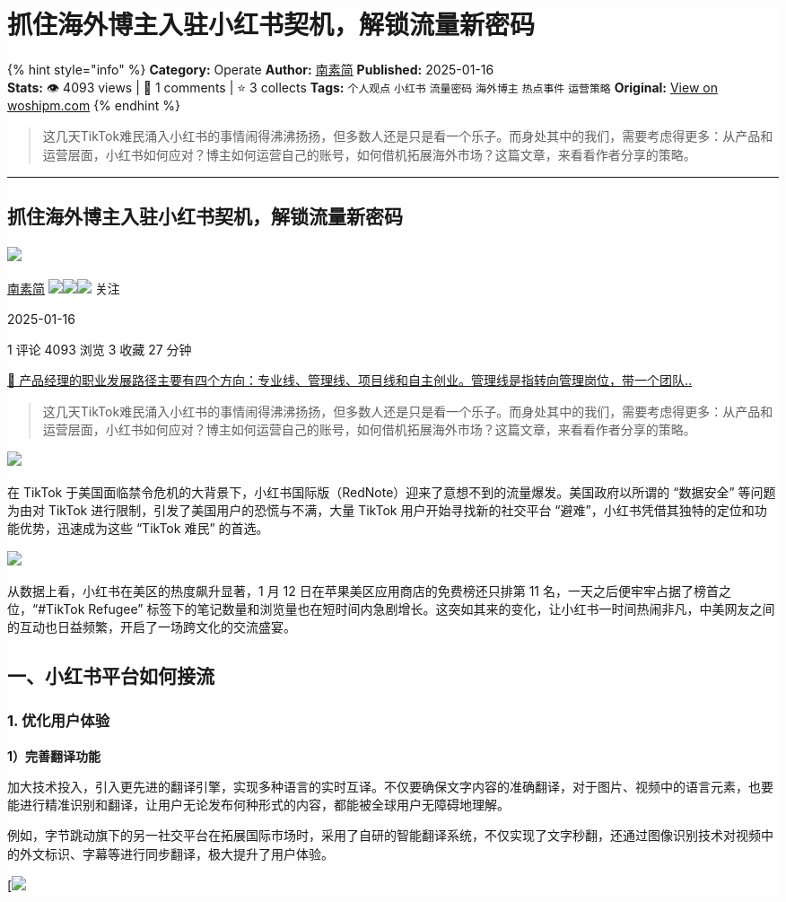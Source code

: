 # 抓住海外博主入驻小红书契机，解锁流量新密码
{% hint style="info" %}
**Category:** Operate
**Author:** [南素简](https://www.woshipm.com/u/634830)
**Published:** 2025-01-16  
**Stats:** 👁️ 4093 views | 💬 1 comments | ⭐ 3 collects
**Tags:** `个人观点` `小红书` `流量密码` `海外博主` `热点事件` `运营策略`
**Original:** [View on woshipm.com](https://www.woshipm.com/operate/6170989.html)
{% endhint %}
> 这几天TikTok难民涌入小红书的事情闹得沸沸扬扬，但多数人还是只是看一个乐子。而身处其中的我们，需要考虑得更多：从产品和运营层面，小红书如何应对？博主如何运营自己的账号，如何借机拓展海外市场？这篇文章，来看看作者分享的策略。

---

## 抓住海外博主入驻小红书契机，解锁流量新密码

[![](https://static.woshipm.com/APP_U_202212_20221203165813_4046.jpeg?imageView2/1/w/72/h/72/q/100)](https://www.woshipm.com/u/634830)

[南素简](https://www.woshipm.com/u/634830) ![](https://static.woshipm.com/tag/1121_1@2x.png)![](https://static.woshipm.com/tag/2103_1@2x.png)![](https://static.woshipm.com/tag/2104_1@2x.png) 关注

2025-01-16

1 评论 4093 浏览 3 收藏 27 分钟

[🔗 产品经理的职业发展路径主要有四个方向：专业线、管理线、项目线和自主创业。管理线是指转向管理岗位，带一个团队..](https://ke.qidianla.com/courses/90pm)

> 这几天TikTok难民涌入小红书的事情闹得沸沸扬扬，但多数人还是只是看一个乐子。而身处其中的我们，需要考虑得更多：从产品和运营层面，小红书如何应对？博主如何运营自己的账号，如何借机拓展海外市场？这篇文章，来看看作者分享的策略。

![](https://image.woshipm.com/2023/04/14/ecf815a8-da8d-11ed-9503-00163e0b5ff3.png)

在 TikTok 于美国面临禁令危机的大背景下，小红书国际版（RedNote）迎来了意想不到的流量爆发。美国政府以所谓的 “数据安全” 等问题为由对 TikTok 进行限制，引发了美国用户的恐慌与不满，大量 TikTok 用户开始寻找新的社交平台 “避难”，小红书凭借其独特的定位和功能优势，迅速成为这些 “TikTok 难民” 的首选。

![](https://image.woshipm.com/wp-files/2025/01/llacU4cxYCqaOp8zpRW7.jpeg)

从数据上看，小红书在美区的热度飙升显著，1 月 12 日在苹果美区应用商店的免费榜还只排第 11 名，一天之后便牢牢占据了榜首之位，“#TikTok Refugee” 标签下的笔记数量和浏览量也在短时间内急剧增长。这突如其来的变化，让小红书一时间热闹非凡，中美网友之间的互动也日益频繁，开启了一场跨文化的交流盛宴。

## 一、小红书平台如何接流

### 1\. 优化用户体验

**1）完善翻译功能**

加大技术投入，引入更先进的翻译引擎，实现多种语言的实时互译。不仅要确保文字内容的准确翻译，对于图片、视频中的语言元素，也要能进行精准识别和翻译，让用户无论发布何种形式的内容，都能被全球用户无障碍地理解。

例如，字节跳动旗下的另一社交平台在拓展国际市场时，采用了自研的智能翻译系统，不仅实现了文字秒翻，还通过图像识别技术对视频中的外文标识、字幕等进行同步翻译，极大提升了用户体验。

[![](https://image.woshipm.com/2023/08/02/72b77e4e-30e3-11ee-88e7-00163e0b5ff3.png)
